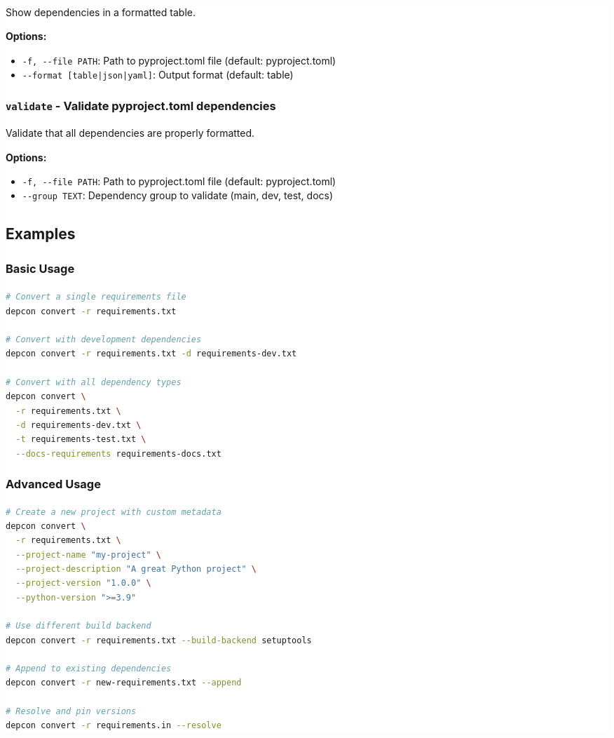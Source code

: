 Show dependencies in a formatted table.

**Options:**

- `-f, --file PATH`: Path to pyproject.toml file (default: pyproject.toml)
- `--format [table|json|yaml]`: Output format (default: table)

### `validate` - Validate pyproject.toml dependencies

Validate that all dependencies are properly formatted.

**Options:**

- `-f, --file PATH`: Path to pyproject.toml file (default: pyproject.toml)
- `--group TEXT`: Dependency group to validate (main, dev, test, docs)

## Examples

### Basic Usage

```bash
# Convert a single requirements file
depcon convert -r requirements.txt

# Convert with development dependencies
depcon convert -r requirements.txt -d requirements-dev.txt

# Convert with all dependency types
depcon convert \
  -r requirements.txt \
  -d requirements-dev.txt \
  -t requirements-test.txt \
  --docs-requirements requirements-docs.txt
```

### Advanced Usage

```bash
# Create a new project with custom metadata
depcon convert \
  -r requirements.txt \
  --project-name "my-project" \
  --project-description "A great Python project" \
  --project-version "1.0.0" \
  --python-version ">=3.9"

# Use different build backend
depcon convert -r requirements.txt --build-backend setuptools

# Append to existing dependencies
depcon convert -r new-requirements.txt --append

# Resolve and pin versions
depcon convert -r requirements.in --resolve
```
